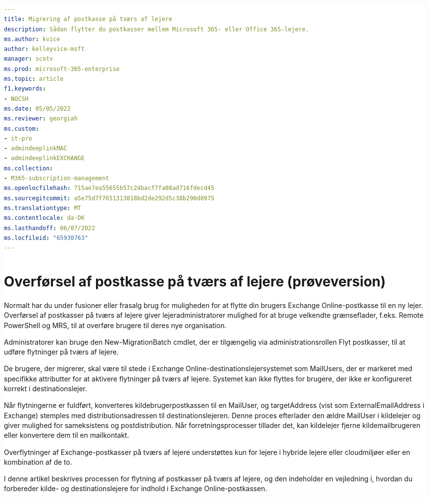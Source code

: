 ```yaml
---
title: Migrering af postkasse på tværs af lejere
description: Sådan flytter du postkasser mellem Microsoft 365- eller Office 365-lejere.
ms.author: kvice
author: kelleyvice-msft
manager: scotv
ms.prod: microsoft-365-enterprise
ms.topic: article
f1.keywords:
- NOCSH
ms.date: 05/05/2022
ms.reviewer: georgiah
ms.custom:
- it-pro
- admindeeplinkMAC
- admindeeplinkEXCHANGE
ms.collection:
- M365-subscription-management
ms.openlocfilehash: 715ae7ea55655b57c24bacf7fa08ad716fdecd45
ms.sourcegitcommit: a5e75d7f7651313818bd2de292d5c38b290d8975
ms.translationtype: MT
ms.contentlocale: da-DK
ms.lasthandoff: 06/07/2022
ms.locfileid: "65930763"
---
```

# <a name="cross-tenant-mailbox-migration-preview"></a>Overførsel af postkasse på tværs af lejere (prøveversion)

Normalt har du under fusioner eller frasalg brug for muligheden for at flytte din brugers Exchange Online-postkasse til en ny lejer. Overførsel af postkasser på tværs af lejere giver lejeradministratorer mulighed for at bruge velkendte grænseflader, f.eks. Remote PowerShell og MRS, til at overføre brugere til deres nye organisation.

Administratorer kan bruge den New-MigrationBatch cmdlet, der er tilgængelig via administrationsrollen Flyt postkasser, til at udføre flytninger på tværs af lejere.

De brugere, der migrerer, skal være til stede i Exchange Online-destinationslejersystemet som MailUsers, der er markeret med specifikke attributter for at aktivere flytninger på tværs af lejere. Systemet kan ikke flyttes for brugere, der ikke er konfigureret korrekt i destinationslejer.

Når flytningerne er fuldført, konverteres kildebrugerpostkassen til en MailUser, og targetAddress (vist som ExternalEmailAddress i Exchange) stemples med distributionsadressen til destinationslejeren. Denne proces efterlader den ældre MailUser i kildelejer og giver mulighed for sameksistens og postdistribution. Når forretningsprocesser tillader det, kan kildelejer fjerne kildemailbrugeren eller konvertere dem til en mailkontakt.

Overflytninger af Exchange-postkasser på tværs af lejere understøttes kun for lejere i hybride lejere eller cloudmiljøer eller en kombination af de to.

I denne artikel beskrives processen for flytning af postkasser på tværs af lejere, og den indeholder en vejledning i, hvordan du forbereder kilde- og destinationslejere for indhold i Exchange Online-postkassen.
